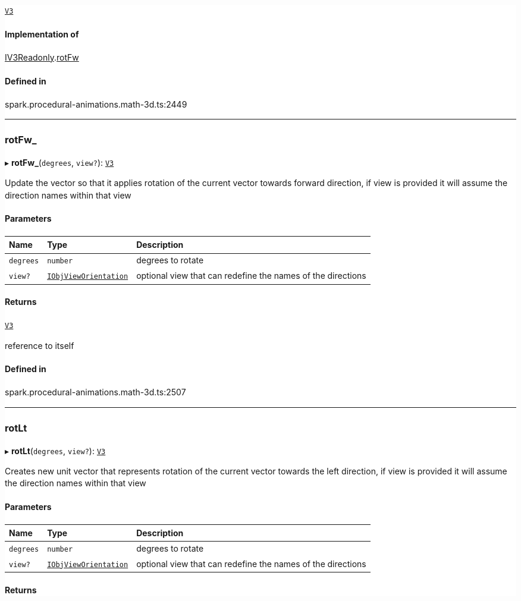 [`V3`](V3.md)

#### Implementation of

[IV3Readonly](../interfaces/IV3Readonly.md).[rotFw](../interfaces/IV3Readonly.md#rotfw)

#### Defined in

spark.procedural-animations.math-3d.ts:2449

___

### rotFw\_

▸ **rotFw_**(`degrees`, `view?`): [`V3`](V3.md)

Update the vector so that it applies rotation of the current vector towards forward direction, if view is provided it will assume the direction names within that view

#### Parameters

| Name | Type | Description |
| :------ | :------ | :------ |
| `degrees` | `number` | degrees to rotate |
| `view?` | [`IObjViewOrientation`](../interfaces/IObjViewOrientation.md) | optional view that can redefine the names of the directions |

#### Returns

[`V3`](V3.md)

reference to itself

#### Defined in

spark.procedural-animations.math-3d.ts:2507

___

### rotLt

▸ **rotLt**(`degrees`, `view?`): [`V3`](V3.md)

Creates new unit vector that represents rotation of the current vector towards the left direction, if view is provided it will assume the direction names within that view

#### Parameters

| Name | Type | Description |
| :------ | :------ | :------ |
| `degrees` | `number` | degrees to rotate |
| `view?` | [`IObjViewOrientation`](../interfaces/IObjViewOrientation.md) | optional view that can redefine the names of the directions |

#### Returns
